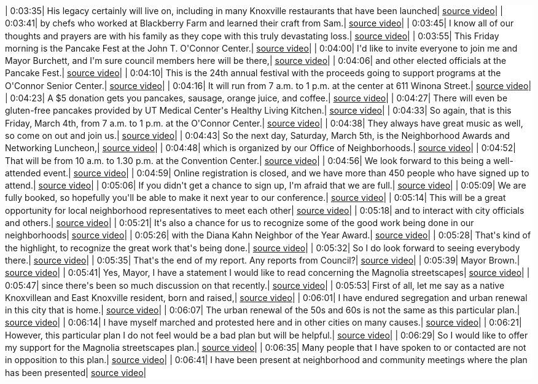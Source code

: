| 0:03:35| His legacy certainly will live on, including in many Knoxville restaurants that have been launched| [source video](https://archive.org/details/CityCouncil160301?start=215)|
| 0:03:41| by chefs who worked at Blackberry Farm and learned their craft from Sam.| [source video](https://archive.org/details/CityCouncil160301?start=221)|
| 0:03:45| I know all of our thoughts and prayers are with his family as they cope with this truly devastating loss.| [source video](https://archive.org/details/CityCouncil160301?start=225)|
| 0:03:55| This Friday morning is the Pancake Fest at the John T. O'Connor Center.| [source video](https://archive.org/details/CityCouncil160301?start=235)|
| 0:04:00| I'd like to invite everyone to join me and Mayor Burchett, and I'm sure council members here will be there,| [source video](https://archive.org/details/CityCouncil160301?start=240)|
| 0:04:06| and other elected officials at the Pancake Fest.| [source video](https://archive.org/details/CityCouncil160301?start=246)|
| 0:04:10| This is the 24th annual festival with the proceeds going to support programs at the O'Connor Senior Center.| [source video](https://archive.org/details/CityCouncil160301?start=250)|
| 0:04:16| It will run from 7 a.m. to 1 p.m. at the center at 611 Winona Street.| [source video](https://archive.org/details/CityCouncil160301?start=256)|
| 0:04:23| A $5 donation gets you pancakes, sausage, orange juice, and coffee.| [source video](https://archive.org/details/CityCouncil160301?start=263)|
| 0:04:27| There will even be gluten-free pancakes provided by UT Medical Center's Healthy Living Kitchen.| [source video](https://archive.org/details/CityCouncil160301?start=267)|
| 0:04:33| So again, that is this Friday, March 4th, from 7 a.m. to 1 p.m. at the O'Connor Center.| [source video](https://archive.org/details/CityCouncil160301?start=273)|
| 0:04:38| They always have great music as well, so come on out and join us.| [source video](https://archive.org/details/CityCouncil160301?start=278)|
| 0:04:43| So the next day, Saturday, March 5th, is the Neighborhood Awards and Networking Luncheon,| [source video](https://archive.org/details/CityCouncil160301?start=283)|
| 0:04:48| which is organized by our Office of Neighborhoods.| [source video](https://archive.org/details/CityCouncil160301?start=288)|
| 0:04:52| That will be from 10 a.m. to 1.30 p.m. at the Convention Center.| [source video](https://archive.org/details/CityCouncil160301?start=292)|
| 0:04:56| We look forward to this being a well-attended event.| [source video](https://archive.org/details/CityCouncil160301?start=296)|
| 0:04:59| Online registration is closed, and we have more than 450 people who have signed up to attend.| [source video](https://archive.org/details/CityCouncil160301?start=299)|
| 0:05:06| If you didn't get a chance to sign up, I'm afraid that we are full.| [source video](https://archive.org/details/CityCouncil160301?start=306)|
| 0:05:09| We are fully booked, so hopefully you'll be able to make it next year to our conference.| [source video](https://archive.org/details/CityCouncil160301?start=309)|
| 0:05:14| This will be a great opportunity for local neighborhood representatives to meet each other| [source video](https://archive.org/details/CityCouncil160301?start=314)|
| 0:05:18| and to interact with city officials and others.| [source video](https://archive.org/details/CityCouncil160301?start=318)|
| 0:05:21| It's also a chance for us to recognize some of the good work being done in our neighborhoods| [source video](https://archive.org/details/CityCouncil160301?start=321)|
| 0:05:26| with the Diana Kahn Neighbor of the Year Award.| [source video](https://archive.org/details/CityCouncil160301?start=326)|
| 0:05:28| That's kind of the highlight, to recognize the great work that's being done.| [source video](https://archive.org/details/CityCouncil160301?start=328)|
| 0:05:32| So I do look forward to seeing everybody there.| [source video](https://archive.org/details/CityCouncil160301?start=332)|
| 0:05:35| That's the end of my report. Any reports from Council?| [source video](https://archive.org/details/CityCouncil160301?start=335)|
| 0:05:39| Mayor Brown.| [source video](https://archive.org/details/CityCouncil160301?start=339)|
| 0:05:41| Yes, Mayor, I have a statement I would like to read concerning the Magnolia streetscapes| [source video](https://archive.org/details/CityCouncil160301?start=341)|
| 0:05:47| since there's been so much discussion on that recently.| [source video](https://archive.org/details/CityCouncil160301?start=347)|
| 0:05:53| First of all, let me say as a native Knoxvillean and East Knoxville resident, born and raised,| [source video](https://archive.org/details/CityCouncil160301?start=353)|
| 0:06:01| I have endured segregation and urban renewal in this city that is home.| [source video](https://archive.org/details/CityCouncil160301?start=361)|
| 0:06:07| The urban renewal of the 50s and 60s is not the same as this particular plan.| [source video](https://archive.org/details/CityCouncil160301?start=367)|
| 0:06:14| I have myself marched and protested here and in other cities on many causes.| [source video](https://archive.org/details/CityCouncil160301?start=374)|
| 0:06:21| However, this particular plan I do not feel would be a bad plan but will be helpful.| [source video](https://archive.org/details/CityCouncil160301?start=381)|
| 0:06:29| So I would like to offer my support for the Magnolia streetscapes plan.| [source video](https://archive.org/details/CityCouncil160301?start=389)|
| 0:06:35| Many people that I have spoken to or contacted are not in opposition to this plan.| [source video](https://archive.org/details/CityCouncil160301?start=395)|
| 0:06:41| I have been present at neighborhood and community meetings where the plan has been presented| [source video](https://archive.org/details/CityCouncil160301?start=401)|